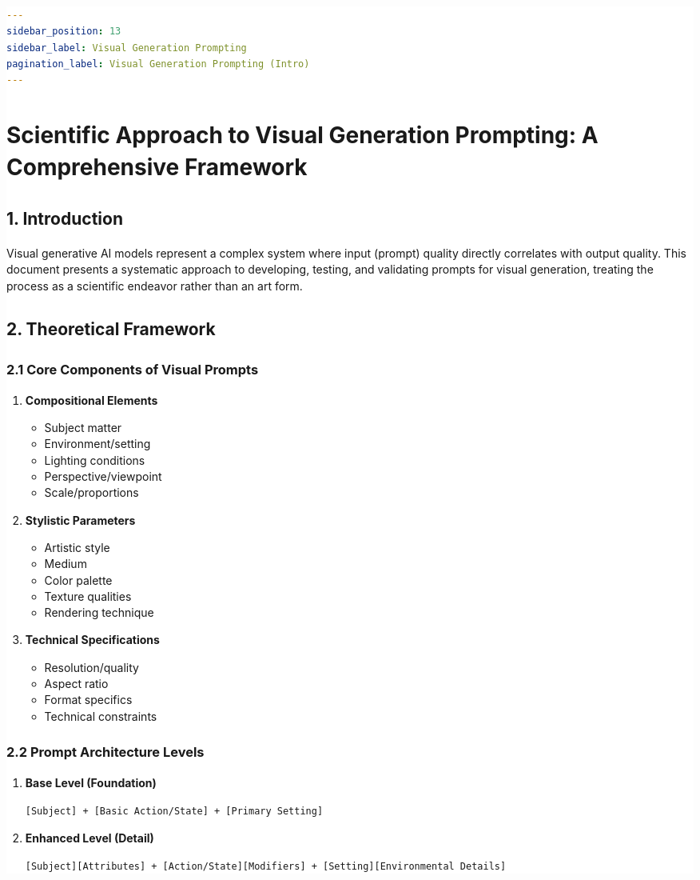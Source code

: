 ```yaml
---
sidebar_position: 13
sidebar_label: Visual Generation Prompting
pagination_label: Visual Generation Prompting (Intro)
---
```


# Scientific Approach to Visual Generation Prompting: A Comprehensive Framework

## 1. Introduction

Visual generative AI models represent a complex system where input (prompt) quality directly correlates with output quality. This document presents a systematic approach to developing, testing, and validating prompts for visual generation, treating the process as a scientific endeavor rather than an art form.

## 2. Theoretical Framework

### 2.1 Core Components of Visual Prompts

1. **Compositional Elements**
   - Subject matter
   - Environment/setting
   - Lighting conditions
   - Perspective/viewpoint
   - Scale/proportions

2. **Stylistic Parameters**
   - Artistic style
   - Medium
   - Color palette
   - Texture qualities
   - Rendering technique

3. **Technical Specifications**
   - Resolution/quality
   - Aspect ratio
   - Format specifics
   - Technical constraints

### 2.2 Prompt Architecture Levels

1. **Base Level (Foundation)**
   ```
   [Subject] + [Basic Action/State] + [Primary Setting]
   ```

2. **Enhanced Level (Detail)**
   ```
   [Subject][Attributes] + [Action/State][Modifiers] + [Setting][Environmental Details]
   ```
